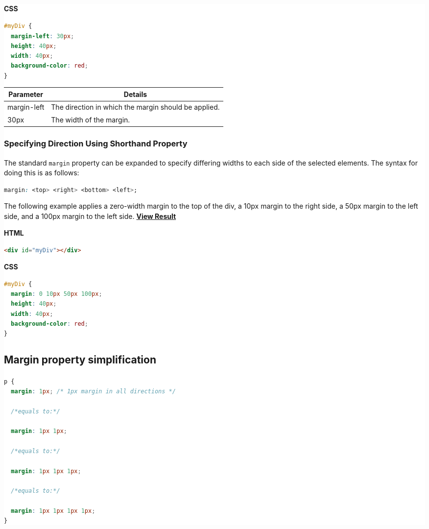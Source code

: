 **CSS**

```css
#myDiv {
  margin-left: 30px;
  height: 40px;
  width: 40px;
  background-color: red;
}
```

| Parameter   | Details                                              |
| ----------- | ---------------------------------------------------- |
| margin-left | The direction in which the margin should be applied. |
| 30px        | The width of the margin.                             |

### Specifying Direction Using Shorthand Property

The standard `margin` property can be expanded to specify differing widths to each side of the selected elements. The syntax for doing this is as follows:

```css
margin: <top> <right> <bottom> <left>;
```

The following example applies a zero-width margin to the top of the div, a 10px margin to the right side, a 50px margin to the left side, and a 100px margin to the left side. [**View Result**](https://jsfiddle.net/1979c947/)

**HTML**

```html
<div id="myDiv"></div>
```

**CSS**

```css
#myDiv {
  margin: 0 10px 50px 100px;
  height: 40px;
  width: 40px;
  background-color: red;
}
```

## Margin property simplification

```css
p {
  margin: 1px; /* 1px margin in all directions */

  /*equals to:*/

  margin: 1px 1px;

  /*equals to:*/

  margin: 1px 1px 1px;

  /*equals to:*/

  margin: 1px 1px 1px 1px;
}
```
